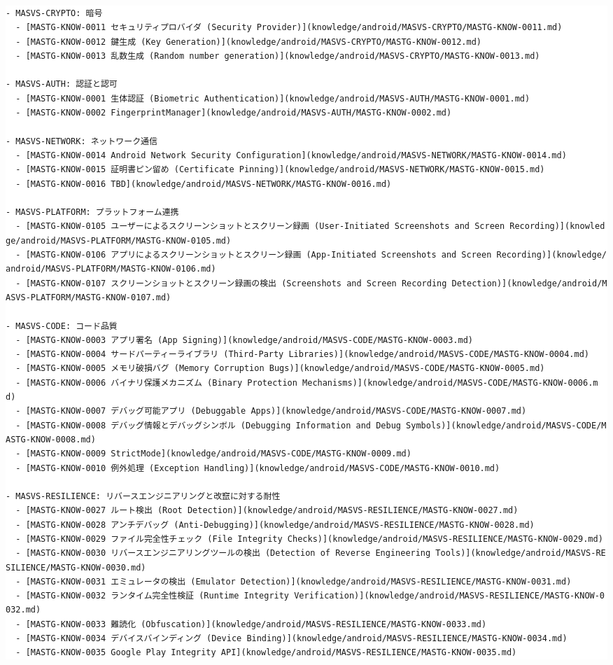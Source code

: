     - MASVS-CRYPTO: 暗号
      - [MASTG-KNOW-0011 セキュリティプロバイダ (Security Provider)](knowledge/android/MASVS-CRYPTO/MASTG-KNOW-0011.md)
      - [MASTG-KNOW-0012 鍵生成 (Key Generation)](knowledge/android/MASVS-CRYPTO/MASTG-KNOW-0012.md)
      - [MASTG-KNOW-0013 乱数生成 (Random number generation)](knowledge/android/MASVS-CRYPTO/MASTG-KNOW-0013.md)

    - MASVS-AUTH: 認証と認可
      - [MASTG-KNOW-0001 生体認証 (Biometric Authentication)](knowledge/android/MASVS-AUTH/MASTG-KNOW-0001.md)
      - [MASTG-KNOW-0002 FingerprintManager](knowledge/android/MASVS-AUTH/MASTG-KNOW-0002.md)

    - MASVS-NETWORK: ネットワーク通信
      - [MASTG-KNOW-0014 Android Network Security Configuration](knowledge/android/MASVS-NETWORK/MASTG-KNOW-0014.md)
      - [MASTG-KNOW-0015 証明書ピン留め (Certificate Pinning)](knowledge/android/MASVS-NETWORK/MASTG-KNOW-0015.md)
      - [MASTG-KNOW-0016 TBD](knowledge/android/MASVS-NETWORK/MASTG-KNOW-0016.md)

    - MASVS-PLATFORM: プラットフォーム連携
      - [MASTG-KNOW-0105 ユーザーによるスクリーンショットとスクリーン録画 (User-Initiated Screenshots and Screen Recording)](knowledge/android/MASVS-PLATFORM/MASTG-KNOW-0105.md)
      - [MASTG-KNOW-0106 アプリによるスクリーンショットとスクリーン録画 (App-Initiated Screenshots and Screen Recording)](knowledge/android/MASVS-PLATFORM/MASTG-KNOW-0106.md)
      - [MASTG-KNOW-0107 スクリーンショットとスクリーン録画の検出 (Screenshots and Screen Recording Detection)](knowledge/android/MASVS-PLATFORM/MASTG-KNOW-0107.md)

    - MASVS-CODE: コード品質
      - [MASTG-KNOW-0003 アプリ署名 (App Signing)](knowledge/android/MASVS-CODE/MASTG-KNOW-0003.md)
      - [MASTG-KNOW-0004 サードパーティーライブラリ (Third-Party Libraries)](knowledge/android/MASVS-CODE/MASTG-KNOW-0004.md)
      - [MASTG-KNOW-0005 メモリ破損バグ (Memory Corruption Bugs)](knowledge/android/MASVS-CODE/MASTG-KNOW-0005.md)
      - [MASTG-KNOW-0006 バイナリ保護メカニズム (Binary Protection Mechanisms)](knowledge/android/MASVS-CODE/MASTG-KNOW-0006.md)
      - [MASTG-KNOW-0007 デバッグ可能アプリ (Debuggable Apps)](knowledge/android/MASVS-CODE/MASTG-KNOW-0007.md)
      - [MASTG-KNOW-0008 デバッグ情報とデバッグシンボル (Debugging Information and Debug Symbols)](knowledge/android/MASVS-CODE/MASTG-KNOW-0008.md)
      - [MASTG-KNOW-0009 StrictMode](knowledge/android/MASVS-CODE/MASTG-KNOW-0009.md)
      - [MASTG-KNOW-0010 例外処理 (Exception Handling)](knowledge/android/MASVS-CODE/MASTG-KNOW-0010.md)

    - MASVS-RESILIENCE: リバースエンジニアリングと改竄に対する耐性
      - [MASTG-KNOW-0027 ルート検出 (Root Detection)](knowledge/android/MASVS-RESILIENCE/MASTG-KNOW-0027.md)
      - [MASTG-KNOW-0028 アンチデバッグ (Anti-Debugging)](knowledge/android/MASVS-RESILIENCE/MASTG-KNOW-0028.md)
      - [MASTG-KNOW-0029 ファイル完全性チェック (File Integrity Checks)](knowledge/android/MASVS-RESILIENCE/MASTG-KNOW-0029.md)
      - [MASTG-KNOW-0030 リバースエンジニアリングツールの検出 (Detection of Reverse Engineering Tools)](knowledge/android/MASVS-RESILIENCE/MASTG-KNOW-0030.md)
      - [MASTG-KNOW-0031 エミュレータの検出 (Emulator Detection)](knowledge/android/MASVS-RESILIENCE/MASTG-KNOW-0031.md)
      - [MASTG-KNOW-0032 ランタイム完全性検証 (Runtime Integrity Verification)](knowledge/android/MASVS-RESILIENCE/MASTG-KNOW-0032.md)
      - [MASTG-KNOW-0033 難読化 (Obfuscation)](knowledge/android/MASVS-RESILIENCE/MASTG-KNOW-0033.md)
      - [MASTG-KNOW-0034 デバイスバインディング (Device Binding)](knowledge/android/MASVS-RESILIENCE/MASTG-KNOW-0034.md)
      - [MASTG-KNOW-0035 Google Play Integrity API](knowledge/android/MASVS-RESILIENCE/MASTG-KNOW-0035.md)
